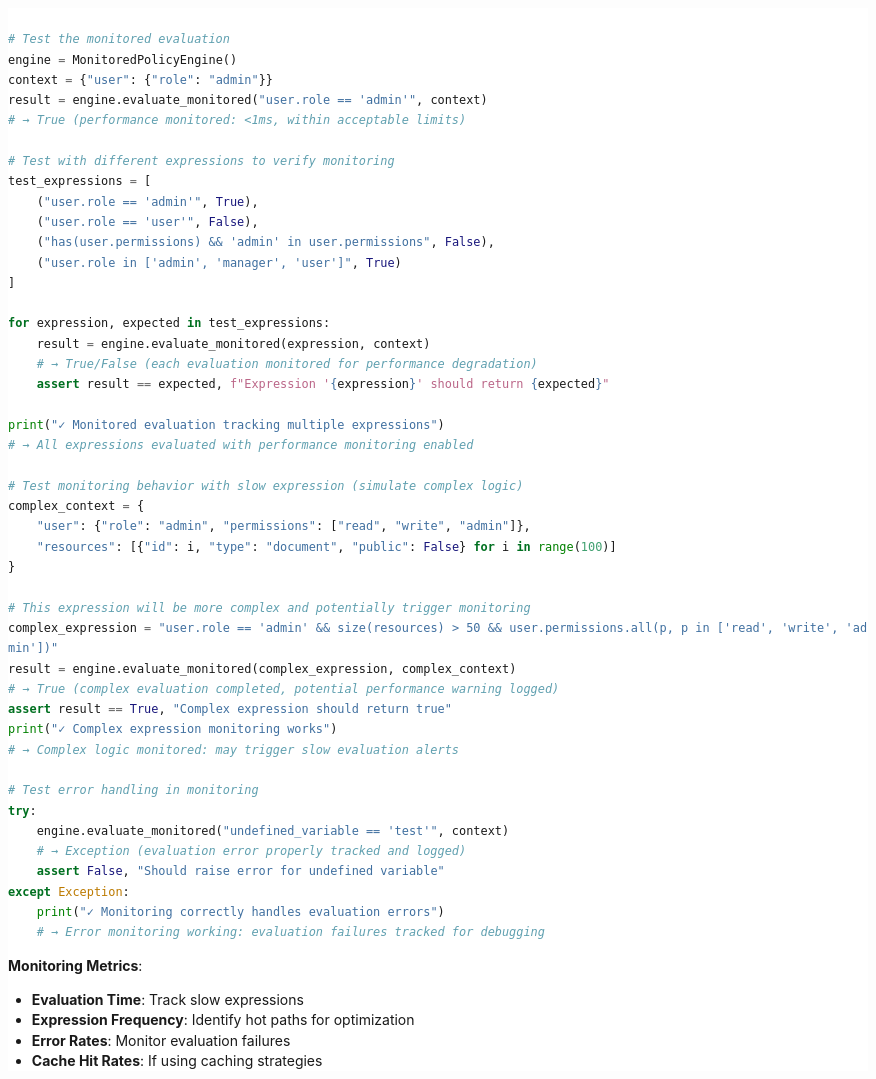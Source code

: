 ```python

# Test the monitored evaluation
engine = MonitoredPolicyEngine()
context = {"user": {"role": "admin"}}
result = engine.evaluate_monitored("user.role == 'admin'", context)
# → True (performance monitored: <1ms, within acceptable limits)

# Test with different expressions to verify monitoring
test_expressions = [
    ("user.role == 'admin'", True),
    ("user.role == 'user'", False), 
    ("has(user.permissions) && 'admin' in user.permissions", False),
    ("user.role in ['admin', 'manager', 'user']", True)
]

for expression, expected in test_expressions:
    result = engine.evaluate_monitored(expression, context)
    # → True/False (each evaluation monitored for performance degradation)
    assert result == expected, f"Expression '{expression}' should return {expected}"

print("✓ Monitored evaluation tracking multiple expressions")
# → All expressions evaluated with performance monitoring enabled

# Test monitoring behavior with slow expression (simulate complex logic)
complex_context = {
    "user": {"role": "admin", "permissions": ["read", "write", "admin"]},
    "resources": [{"id": i, "type": "document", "public": False} for i in range(100)]
}

# This expression will be more complex and potentially trigger monitoring
complex_expression = "user.role == 'admin' && size(resources) > 50 && user.permissions.all(p, p in ['read', 'write', 'admin'])"
result = engine.evaluate_monitored(complex_expression, complex_context)
# → True (complex evaluation completed, potential performance warning logged)
assert result == True, "Complex expression should return true"
print("✓ Complex expression monitoring works")
# → Complex logic monitored: may trigger slow evaluation alerts

# Test error handling in monitoring
try:
    engine.evaluate_monitored("undefined_variable == 'test'", context)
    # → Exception (evaluation error properly tracked and logged)
    assert False, "Should raise error for undefined variable"
except Exception:
    print("✓ Monitoring correctly handles evaluation errors")
    # → Error monitoring working: evaluation failures tracked for debugging
```

**Monitoring Metrics**:
- **Evaluation Time**: Track slow expressions
- **Expression Frequency**: Identify hot paths for optimization
- **Error Rates**: Monitor evaluation failures
- **Cache Hit Rates**: If using caching strategies
